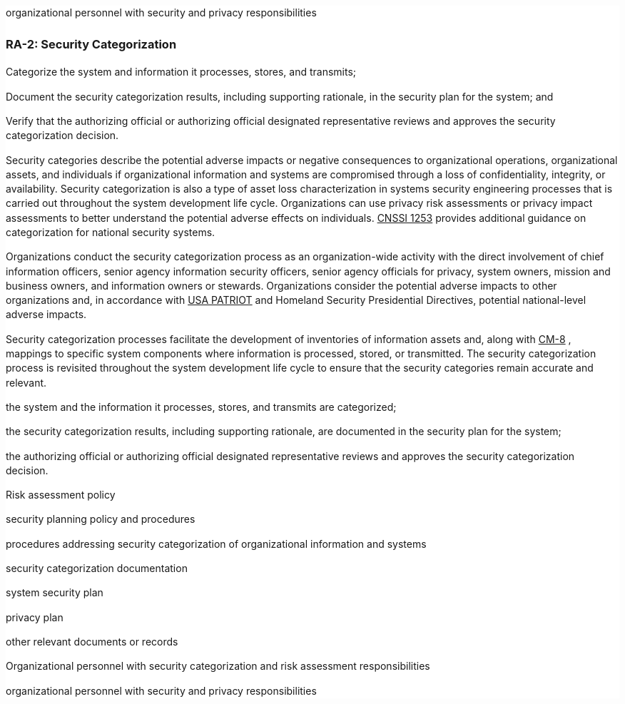 organizational personnel with security and privacy responsibilities

### RA-2: Security Categorization

Categorize the system and information it processes, stores, and transmits;

Document the security categorization results, including supporting rationale, in the security plan for the system; and

Verify that the authorizing official or authorizing official designated representative reviews and approves the security categorization decision.

Security categories describe the potential adverse impacts or negative consequences to organizational operations, organizational assets, and individuals if organizational information and systems are compromised through a loss of confidentiality, integrity, or availability. Security categorization is also a type of asset loss characterization in systems security engineering processes that is carried out throughout the system development life cycle. Organizations can use privacy risk assessments or privacy impact assessments to better understand the potential adverse effects on individuals. [CNSSI 1253](#4e4fbc93-333d-45e6-a875-de36b878b6b9) provides additional guidance on categorization for national security systems.

Organizations conduct the security categorization process as an organization-wide activity with the direct involvement of chief information officers, senior agency information security officers, senior agency officials for privacy, system owners, mission and business owners, and information owners or stewards. Organizations consider the potential adverse impacts to other organizations and, in accordance with [USA PATRIOT](#13f0c39d-eaf7-417a-baef-69a041878bb5) and Homeland Security Presidential Directives, potential national-level adverse impacts.

Security categorization processes facilitate the development of inventories of information assets and, along with [CM-8](#cm-8) , mappings to specific system components where information is processed, stored, or transmitted. The security categorization process is revisited throughout the system development life cycle to ensure that the security categories remain accurate and relevant.

the system and the information it processes, stores, and transmits are categorized;

the security categorization results, including supporting rationale, are documented in the security plan for the system;

the authorizing official or authorizing official designated representative reviews and approves the security categorization decision.

Risk assessment policy

security planning policy and procedures

procedures addressing security categorization of organizational information and systems

security categorization documentation

system security plan

privacy plan

other relevant documents or records

Organizational personnel with security categorization and risk assessment responsibilities

organizational personnel with security and privacy responsibilities
